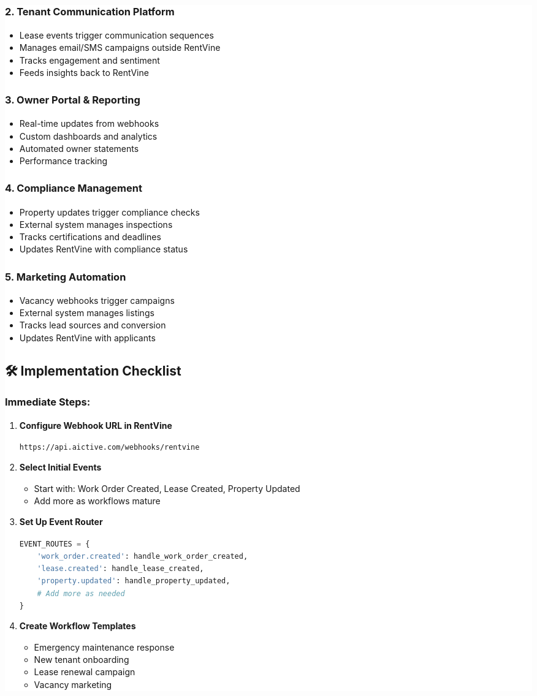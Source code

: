 ### 2. **Tenant Communication Platform**
- Lease events trigger communication sequences
- Manages email/SMS campaigns outside RentVine
- Tracks engagement and sentiment
- Feeds insights back to RentVine

### 3. **Owner Portal & Reporting**
- Real-time updates from webhooks
- Custom dashboards and analytics
- Automated owner statements
- Performance tracking

### 4. **Compliance Management**
- Property updates trigger compliance checks
- External system manages inspections
- Tracks certifications and deadlines
- Updates RentVine with compliance status

### 5. **Marketing Automation**
- Vacancy webhooks trigger campaigns
- External system manages listings
- Tracks lead sources and conversion
- Updates RentVine with applicants

## 🛠️ Implementation Checklist

### Immediate Steps:
1. **Configure Webhook URL in RentVine**
   ```
   https://api.aictive.com/webhooks/rentvine
   ```

2. **Select Initial Events**
   - Start with: Work Order Created, Lease Created, Property Updated
   - Add more as workflows mature

3. **Set Up Event Router**
   ```python
   EVENT_ROUTES = {
       'work_order.created': handle_work_order_created,
       'lease.created': handle_lease_created,
       'property.updated': handle_property_updated,
       # Add more as needed
   }
   ```

4. **Create Workflow Templates**
   - Emergency maintenance response
   - New tenant onboarding
   - Lease renewal campaign
   - Vacancy marketing
